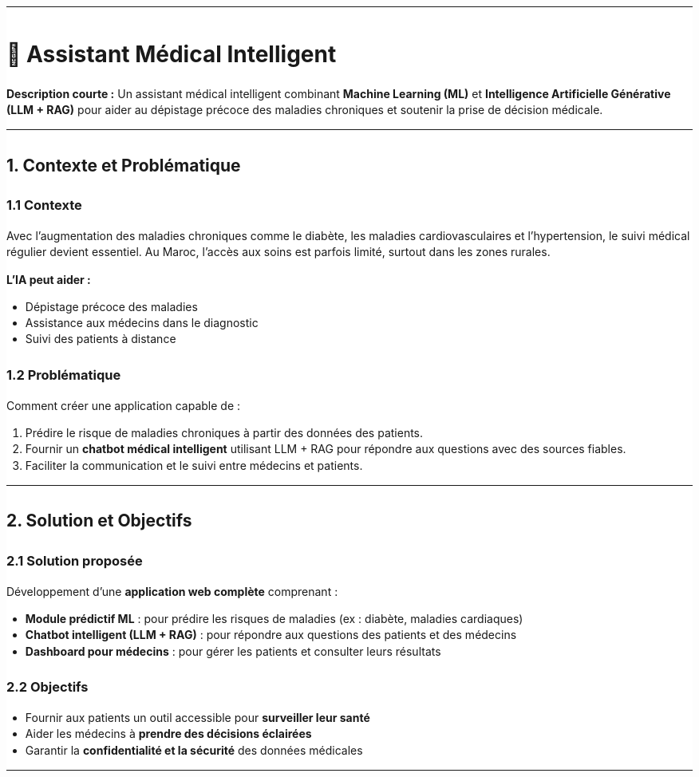 
---


# 🏥 Assistant Médical Intelligent

**Description courte :**
Un assistant médical intelligent combinant **Machine Learning (ML)** et **Intelligence Artificielle Générative (LLM + RAG)** pour aider au dépistage précoce des maladies chroniques et soutenir la prise de décision médicale.

---

## 1. Contexte et Problématique

### 1.1 Contexte

Avec l’augmentation des maladies chroniques comme le diabète, les maladies cardiovasculaires et l’hypertension, le suivi médical régulier devient essentiel.
Au Maroc, l’accès aux soins est parfois limité, surtout dans les zones rurales.

**L’IA peut aider :**

* Dépistage précoce des maladies
* Assistance aux médecins dans le diagnostic
* Suivi des patients à distance

### 1.2 Problématique

Comment créer une application capable de :

1. Prédire le risque de maladies chroniques à partir des données des patients.
2. Fournir un **chatbot médical intelligent** utilisant LLM + RAG pour répondre aux questions avec des sources fiables.
3. Faciliter la communication et le suivi entre médecins et patients.

---

## 2. Solution et Objectifs

### 2.1 Solution proposée

Développement d’une **application web complète** comprenant :

* **Module prédictif ML** : pour prédire les risques de maladies (ex : diabète, maladies cardiaques)
* **Chatbot intelligent (LLM + RAG)** : pour répondre aux questions des patients et des médecins
* **Dashboard pour médecins** : pour gérer les patients et consulter leurs résultats

### 2.2 Objectifs

* Fournir aux patients un outil accessible pour **surveiller leur santé**
* Aider les médecins à **prendre des décisions éclairées**
* Garantir la **confidentialité et la sécurité** des données médicales

---